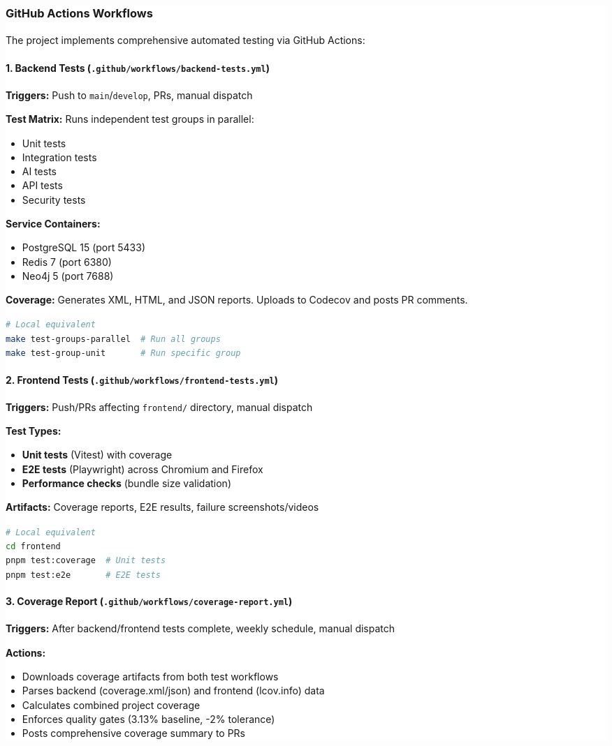 ### GitHub Actions Workflows

The project implements comprehensive automated testing via GitHub Actions:

#### 1. Backend Tests (`.github/workflows/backend-tests.yml`)

**Triggers:** Push to `main`/`develop`, PRs, manual dispatch

**Test Matrix:** Runs independent test groups in parallel:
- Unit tests
- Integration tests
- AI tests
- API tests
- Security tests

**Service Containers:**
- PostgreSQL 15 (port 5433)
- Redis 7 (port 6380)
- Neo4j 5 (port 7688)

**Coverage:** Generates XML, HTML, and JSON reports. Uploads to Codecov and posts PR comments.

```bash
# Local equivalent
make test-groups-parallel  # Run all groups
make test-group-unit       # Run specific group
```

#### 2. Frontend Tests (`.github/workflows/frontend-tests.yml`)

**Triggers:** Push/PRs affecting `frontend/` directory, manual dispatch

**Test Types:**
- **Unit tests** (Vitest) with coverage
- **E2E tests** (Playwright) across Chromium and Firefox
- **Performance checks** (bundle size validation)

**Artifacts:** Coverage reports, E2E results, failure screenshots/videos

```bash
# Local equivalent
cd frontend
pnpm test:coverage  # Unit tests
pnpm test:e2e       # E2E tests
```

#### 3. Coverage Report (`.github/workflows/coverage-report.yml`)

**Triggers:** After backend/frontend tests complete, weekly schedule, manual dispatch

**Actions:**
- Downloads coverage artifacts from both test workflows
- Parses backend (coverage.xml/json) and frontend (lcov.info) data
- Calculates combined project coverage
- Enforces quality gates (3.13% baseline, -2% tolerance)
- Posts comprehensive coverage summary to PRs
